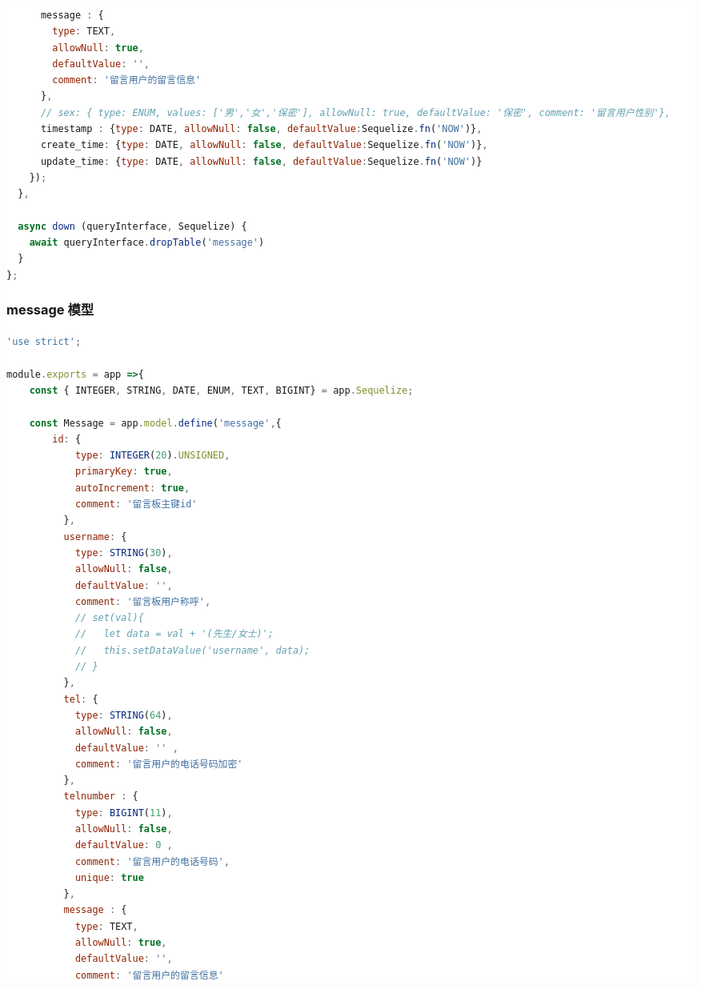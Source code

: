 ```js
      message : { 
        type: TEXT, 
        allowNull: true, 
        defaultValue: '', 
        comment: '留言用户的留言信息' 
      },
      // sex: { type: ENUM, values: ['男','女','保密'], allowNull: true, defaultValue: '保密', comment: '留言用户性别'},
      timestamp : {type: DATE, allowNull: false, defaultValue:Sequelize.fn('NOW')},
      create_time: {type: DATE, allowNull: false, defaultValue:Sequelize.fn('NOW')},
      update_time: {type: DATE, allowNull: false, defaultValue:Sequelize.fn('NOW')}
    });
  },

  async down (queryInterface, Sequelize) {
    await queryInterface.dropTable('message')
  }
};

```

### message 模型
```js
'use strict';

module.exports = app =>{
    const { INTEGER, STRING, DATE, ENUM, TEXT, BIGINT} = app.Sequelize;

    const Message = app.model.define('message',{
        id: { 
            type: INTEGER(20).UNSIGNED, 
            primaryKey: true, 
            autoIncrement: true,
            comment: '留言板主键id'
          },
          username: { 
            type: STRING(30), 
            allowNull: false, 
            defaultValue: '', 
            comment: '留言板用户称呼',
            // set(val){
            //   let data = val + '(先生/女士)';
            //   this.setDataValue('username', data);
            // }
          },
          tel: { 
            type: STRING(64), 
            allowNull: false, 
            defaultValue: '' , 
            comment: '留言用户的电话号码加密'
          },
          telnumber : { 
            type: BIGINT(11), 
            allowNull: false, 
            defaultValue: 0 , 
            comment: '留言用户的电话号码', 
            unique: true
          },
          message : { 
            type: TEXT, 
            allowNull: true, 
            defaultValue: '', 
            comment: '留言用户的留言信息' 
```